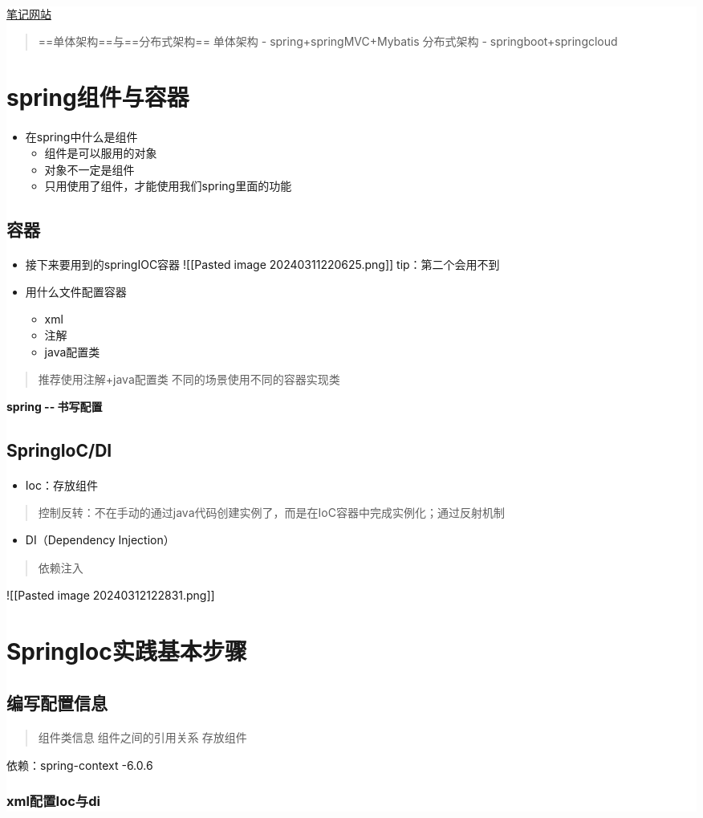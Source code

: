 [笔记网站](https://www.wolai.com/v5Kuct5ZtPeVBk4NBUGBWF)

> ==单体架构==与==分布式架构==
> 单体架构 - spring+springMVC+Mybatis
> 分布式架构 -  springboot+springcloud

# spring组件与容器


- 在spring中什么是组件
	- 组件是可以服用的对象
	- 对象不一定是组件
	- 只用使用了组件，才能使用我们spring里面的功能

## 容器
- 接下来要用到的springIOC容器
![[Pasted image 20240311220625.png]]
tip：第二个会用不到

- 用什么文件配置容器
	- xml
	- 注解
	- java配置类

> 推荐使用注解+java配置类
> 不同的场景使用不同的容器实现类

**spring -- 书写配置**

## SpringIoC/DI
- Ioc：存放组件


> 控制反转：不在手动的通过java代码创建实例了，而是在IoC容器中完成实例化；通过反射机制


- DI（Dependency Injection）
> 依赖注入

![[Pasted image 20240312122831.png]]

# SpringIoc实践基本步骤

## 编写配置信息

> 组件类信息
> 组件之间的引用关系
> 存放组件

依赖：spring-context -6.0.6

### xml配置Ioc与di
